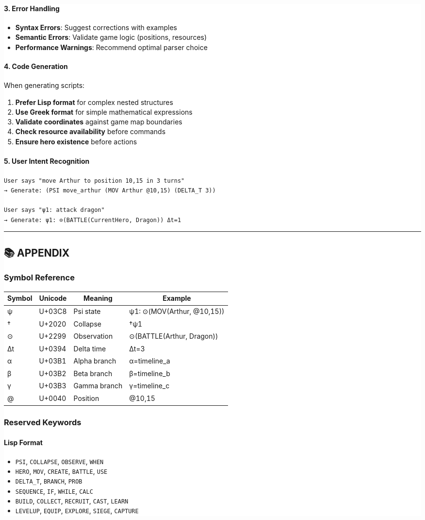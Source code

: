 #### 3. **Error Handling**
- **Syntax Errors**: Suggest corrections with examples
- **Semantic Errors**: Validate game logic (positions, resources)
- **Performance Warnings**: Recommend optimal parser choice

#### 4. **Code Generation**
When generating scripts:
1. **Prefer Lisp format** for complex nested structures
2. **Use Greek format** for simple mathematical expressions
3. **Validate coordinates** against game map boundaries
4. **Check resource availability** before commands
5. **Ensure hero existence** before actions

#### 5. **User Intent Recognition**
```
User says "move Arthur to position 10,15 in 3 turns"
→ Generate: (PSI move_arthur (MOV Arthur @10,15) (DELTA_T 3))

User says "ψ1: attack dragon"
→ Generate: ψ1: ⊙(BATTLE(CurrentHero, Dragon)) Δt=1
```

---

## 📚 APPENDIX

### Symbol Reference

| Symbol | Unicode | Meaning | Example |
|--------|---------|---------|---------|
| ψ | U+03C8 | Psi state | ψ1: ⊙(MOV(Arthur, @10,15)) |
| † | U+2020 | Collapse | †ψ1 |
| ⊙ | U+2299 | Observation | ⊙(BATTLE(Arthur, Dragon)) |
| Δt | U+0394 | Delta time | Δt=3 |
| α | U+03B1 | Alpha branch | α=timeline_a |
| β | U+03B2 | Beta branch | β=timeline_b |
| γ | U+03B3 | Gamma branch | γ=timeline_c |
| @ | U+0040 | Position | @10,15 |

### Reserved Keywords

#### Lisp Format
- `PSI`, `COLLAPSE`, `OBSERVE`, `WHEN`
- `HERO`, `MOV`, `CREATE`, `BATTLE`, `USE`
- `DELTA_T`, `BRANCH`, `PROB`
- `SEQUENCE`, `IF`, `WHILE`, `CALC`
- `BUILD`, `COLLECT`, `RECRUIT`, `CAST`, `LEARN`
- `LEVELUP`, `EQUIP`, `EXPLORE`, `SIEGE`, `CAPTURE`
